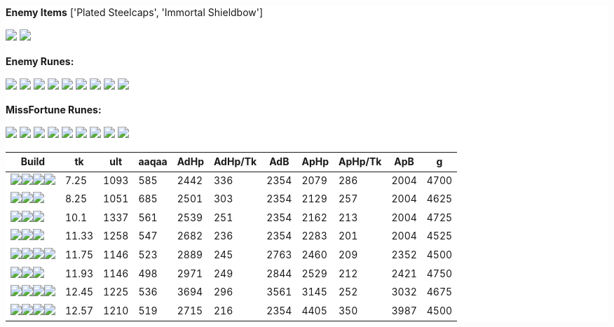 **Enemy Items** ['Plated Steelcaps', 'Immortal Shieldbow']





![](/item/3047.png)
![](/item/6673.png)



**Enemy Runes:**





![](/Styles/Precision/FleetFootwork/FleetFootwork.png)
![](/Styles/Precision/Overheal.png)
![](/Styles/Precision/LegendAlacrity/LegendAlacrity.png)
![](/Styles/Precision/CoupDeGrace/CoupDeGrace.png)
![](/Styles/Domination/EyeballCollection/EyeballCollection.png)
![](/Styles/Domination/TreasureHunter/TreasureHunter.png)
![](/StatMods/StatModsAttackSpeedIcon.png)
![](/StatMods/StatModsAdaptiveForceIcon.png)
![](/StatMods/StatModsHealthScalingIcon.png)



**MissFortune Runes:**


![](/Styles/Sorcery/ArcaneComet/ArcaneComet.png)
![](/Styles/Sorcery/ManaflowBand/ManaflowBand.png)
![](/Styles/Sorcery/AbsoluteFocus/AbsoluteFocus.png)
![](/Styles/Sorcery/GatheringStorm/GatheringStorm.png)
![](/Styles/Precision/LegendAlacrity/LegendAlacrity.png)
![](/Styles/Precision/CutDown/CutDown.png)
![](/StatMods/StatModsAdaptiveForceIcon.png)
![](/StatMods/StatModsAdaptiveForceIcon.png)
![](/StatMods/StatModsArmorIcon.png)





 Build |tk|ult|aaqaa|AdHp|AdHp/Tk|AdB|ApHp|ApHp/Tk|ApB|g
-|-|-|-|-|-|-|-|-|-|-
![](/item/6672.png)![](/item/1053.png)![](/item/1055.png)![](/item/1036.png)|7.25|1093|585|2442|336|2354|2079|286|2004|4700
![](/item/3153.png)![](/item/1055.png)![](/item/1037.png)|8.25|1051|685|2501|303|2354|2129|257|2004|4625
![](/item/3074.png)![](/item/1055.png)![](/item/1037.png)|10.1|1337|561|2539|251|2354|2162|213|2004|4725
![](/item/3072.png)![](/item/1055.png)![](/item/1037.png)|11.33|1258|547|2682|236|2354|2283|201|2004|4525
![](/item/6609.png)![](/item/1053.png)![](/item/1055.png)![](/item/1036.png)|11.75|1146|523|2889|245|2763|2460|209|2352|4500
![](/item/3161.png)![](/item/1053.png)![](/item/1055.png)|11.93|1146|498|2971|249|2844|2529|212|2421|4750
![](/item/6673.png)![](/item/1055.png)![](/item/1037.png)![](/item/1036.png)|12.45|1225|536|3694|296|3561|3145|252|3032|4675
![](/item/3156.png)![](/item/1053.png)![](/item/1055.png)![](/item/1036.png)|12.57|1210|519|2715|216|2354|4405|350|3987|4500